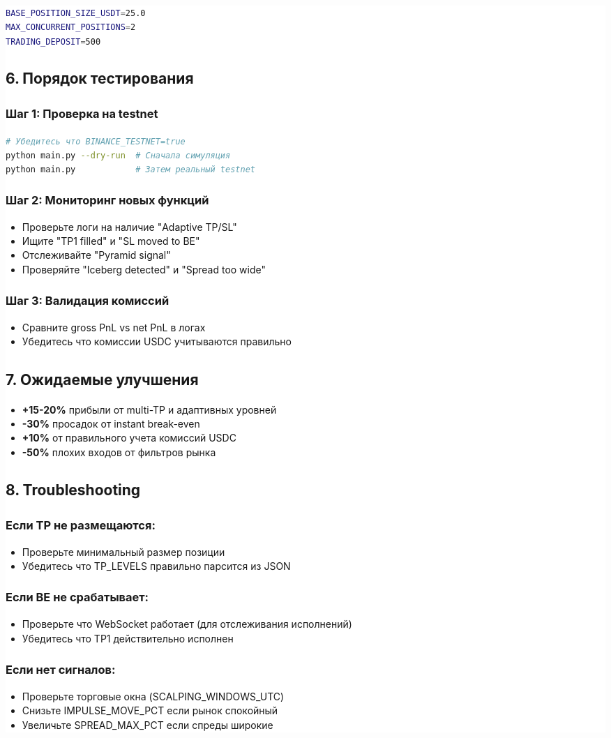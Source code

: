 ```bash
BASE_POSITION_SIZE_USDT=25.0
MAX_CONCURRENT_POSITIONS=2
TRADING_DEPOSIT=500
```

## 6. Порядок тестирования

### Шаг 1: Проверка на testnet

```bash
# Убедитесь что BINANCE_TESTNET=true
python main.py --dry-run  # Сначала симуляция
python main.py            # Затем реальный testnet
```

### Шаг 2: Мониторинг новых функций

-   Проверьте логи на наличие "Adaptive TP/SL"
-   Ищите "TP1 filled" и "SL moved to BE"
-   Отслеживайте "Pyramid signal"
-   Проверяйте "Iceberg detected" и "Spread too wide"

### Шаг 3: Валидация комиссий

-   Сравните gross PnL vs net PnL в логах
-   Убедитесь что комиссии USDC учитываются правильно

## 7. Ожидаемые улучшения

-   **+15-20%** прибыли от multi-TP и адаптивных уровней
-   **-30%** просадок от instant break-even
-   **+10%** от правильного учета комиссий USDC
-   **-50%** плохих входов от фильтров рынка

## 8. Troubleshooting

### Если TP не размещаются:

-   Проверьте минимальный размер позиции
-   Убедитесь что TP_LEVELS правильно парсится из JSON

### Если BE не срабатывает:

-   Проверьте что WebSocket работает (для отслеживания исполнений)
-   Убедитесь что TP1 действительно исполнен

### Если нет сигналов:

-   Проверьте торговые окна (SCALPING_WINDOWS_UTC)
-   Снизьте IMPULSE_MOVE_PCT если рынок спокойный
-   Увеличьте SPREAD_MAX_PCT если спреды широкие
